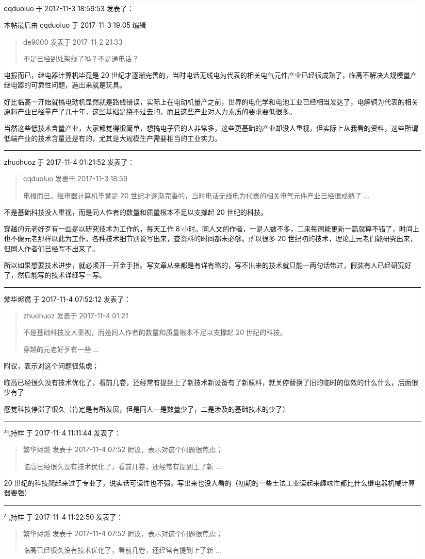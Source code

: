 cqduoluo 于 2017-11-3 18:59:53 发表了：

本帖最后由 cqduoluo 于 2017-11-3 19:05 编辑

> de9000 发表于 2017-11-2 21:33
>
> 不是已经到处架线了吗？不是通电话？

电报而已，继电器计算机毕竟是 20 世纪才逐渐完善的，当时电话无线电为代表的相关电气元件产业已经很成熟了，临高不解决大规模量产继电器的可靠性问题，造出来就是玩具。

好比临高一开始就搞电动机显然就是路线错误，实际上在电动机量产之前，世界的电化学和电池工业已经相当发达了，电解铜为代表的相关原料产业已经量产了几十年，这些基础是绕不过去的，而且这些产业对人力素质的要求要低很多。

当然这些低技术含量产业，大家都觉得很简单，想搞电子管的人非常多，这些更基础的产业却没人重视，但实际上从我看的资料，这些所谓低端产业的技术含量还是有的，尤其是大规模生产需要相当的工业实力。

---

zhuohuoz 于 2017-11-4 01:21:52 发表了：

> cqduoluo 发表于 2017-11-3 18:59
>
> 电报而已，继电器计算机毕竟是 20 世纪才逐渐完善的，当时电话无线电为代表的相关电气元件产业已经很成熟了 ...

不是基础科技没人重视，而是同人作者的数量和质量根本不足以支撑起 20 世纪的科技。

穿越的元老好歹有一些是以研究技术为工作的，每天工作 8 小时。同人文的作者，一是人数不多，二来每周能更新一篇就算不错了，时间上也不像元老那样以此为工作。各种技术细节别说写出来，查资料的时间都未必够。所以很多 20 世纪初的技术，理论上元老们能研究出来，但同人作者们已经写不出来了。

所以如果想要技术进步，就必须开一开金手指。写文章从来都是有详有略的，写不出来的技术就只能一两句话带过，假装有人已经研究好了，然后能写的技术详细写一写。

---

繁华烬燃 于 2017-11-4 07:52:12 发表了：

> zhuohuoz 发表于 2017-11-4 01:21
>
> 不是基础科技没人重视，而是同人作者的数量和质量根本不足以支撑起 20 世纪的科技。
>
> 穿越的元老好歹有一些 ...

附议，表示对这个问题很焦虑；

临高已经很久没有技术优化了，看前几卷，还经常有提到上了新技术新设备有了新原料，就关停替换了旧的临时的低效的什么什么，后面很少有了

感觉科技停滞了很久（肯定是有所发展，但是同人一是数量少了，二是涉及的基础技术的少了）

---

气持样 于 2017-11-4 11:11:44 发表了：

> 繁华烬燃 发表于 2017-11-4 07:52 附议，表示对这个问题很焦虑；
>
> 临高已经很久没有技术优化了，看前几卷，还经常有提到上了新 ...

20 世纪的科技爬起来过于专业了，说实话可读性也不强，写出来也没人看的（初期的一些土法工业读起来趣味性都比什么继电器机械计算器要强）

---

气持样 于 2017-11-4 11:22:50 发表了：

> 繁华烬燃 发表于 2017-11-4 07:52 附议，表示对这个问题很焦虑；
>
> 临高已经很久没有技术优化了，看前几卷，还经常有提到上了新 ...
